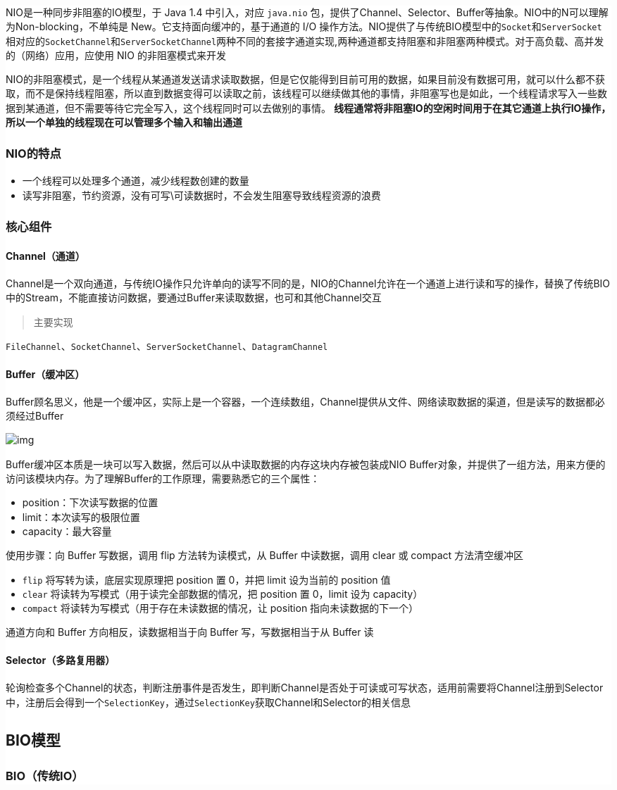 NIO是一种同步非阻塞的IO模型，于 Java 1.4 中引入，对应 `java.nio` 包，提供了Channel、Selector、Buffer等抽象。NIO中的N可以理解为Non-blocking，不单纯是 New。它支持面向缓冲的，基于通道的 I/O 操作方法。NIO提供了与传统BIO模型中的`Socket`和`ServerSocket`相对应的`SocketChannel`和`ServerSocketChannel`两种不同的套接字通道实现,两种通道都支持阻塞和非阻塞两种模式。对于高负载、高并发的（网络）应用，应使用 NIO 的非阻塞模式来开发



NIO的非阻塞模式，是一个线程从某通道发送请求读取数据，但是它仅能得到目前可用的数据，如果目前没有数据可用，就可以什么都不获取，而不是保持线程阻塞，所以直到数据变得可以读取之前，该线程可以继续做其他的事情，非阻塞写也是如此，一个线程请求写入一些数据到某通道，但不需要等待它完全写入，这个线程同时可以去做别的事情。 **线程通常将非阻塞IO的空闲时间用于在其它通道上执行IO操作，所以一个单独的线程现在可以管理多个输入和输出通道**

### NIO的特点

- 一个线程可以处理多个通道，减少线程数创建的数量
- 读写非阻塞，节约资源，没有可写\可读数据时，不会发生阻塞导致线程资源的浪费

### 核心组件

#### Channel（通道）

Channel是一个双向通道，与传统IO操作只允许单向的读写不同的是，NIO的Channel允许在一个通道上进行读和写的操作，替换了传统BIO中的Stream，不能直接访问数据，要通过Buffer来读取数据，也可和其他Channel交互

> 主要实现

`FileChannel`、`SocketChannel`、`ServerSocketChannel`、`DatagramChannel`

#### Buffer（缓冲区）

Buffer顾名思义，他是一个缓冲区，实际上是一个容器，一个连续数组，Channel提供从文件、网络读取数据的渠道，但是读写的数据都必须经过Buffer

![img](https://gitee.com/zhang-songyao/blog-images/raw/master/20210507200113.webp)

Buffer缓冲区本质是一块可以写入数据，然后可以从中读取数据的内存这块内存被包装成NIO Buffer对象，并提供了一组方法，用来方便的访问该模块内存。为了理解Buffer的工作原理，需要熟悉它的三个属性：

- position：下次读写数据的位置
- limit：本次读写的极限位置
- capacity：最大容量

使用步骤：向 Buffer 写数据，调用 flip 方法转为读模式，从 Buffer 中读数据，调用 clear 或 compact 方法清空缓冲区

- `flip` 将写转为读，底层实现原理把 position 置 0，并把 limit 设为当前的 position 值
- `clear` 将读转为写模式（用于读完全部数据的情况，把 position 置 0，limit 设为 capacity）
- `compact` 将读转为写模式（用于存在未读数据的情况，让 position 指向未读数据的下一个）

通道方向和 Buffer 方向相反，读数据相当于向 Buffer 写，写数据相当于从 Buffer 读

#### Selector（多路复用器）

轮询检查多个Channel的状态，判断注册事件是否发生，即判断Channel是否处于可读或可写状态，适用前需要将Channel注册到Selector中，注册后会得到一个`SelectionKey`，通过`SelectionKey`获取Channel和Selector的相关信息

## BIO模型

### BIO（传统IO）
